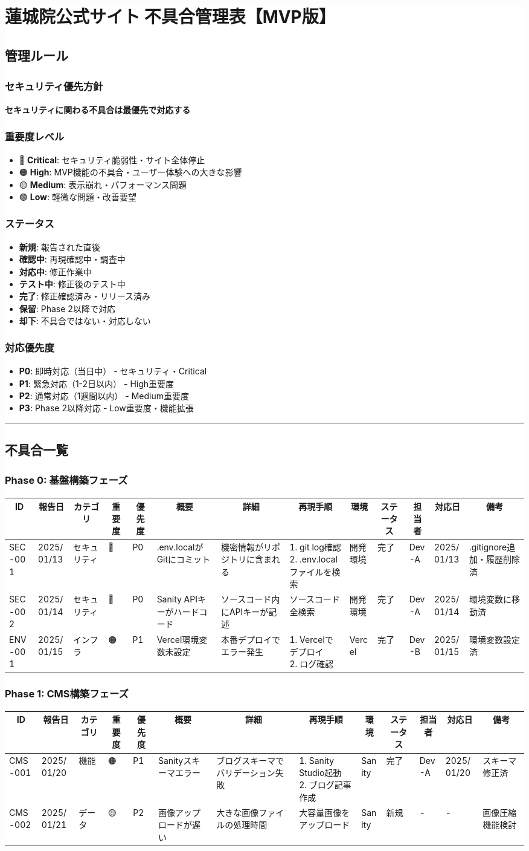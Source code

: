 # 蓮城院公式サイト 不具合管理表【MVP版】

## 管理ルール

### セキュリティ優先方針
**セキュリティに関わる不具合は最優先で対応する**

### 重要度レベル
- 🔴 **Critical**: セキュリティ脆弱性・サイト全体停止
- 🟠 **High**: MVP機能の不具合・ユーザー体験への大きな影響
- 🟡 **Medium**: 表示崩れ・パフォーマンス問題
- 🟢 **Low**: 軽微な問題・改善要望

### ステータス
- **新規**: 報告された直後
- **確認中**: 再現確認中・調査中
- **対応中**: 修正作業中
- **テスト中**: 修正後のテスト中
- **完了**: 修正確認済み・リリース済み
- **保留**: Phase 2以降で対応
- **却下**: 不具合ではない・対応しない

### 対応優先度
- **P0**: 即時対応（当日中） - セキュリティ・Critical
- **P1**: 緊急対応（1-2日以内） - High重要度
- **P2**: 通常対応（1週間以内） - Medium重要度  
- **P3**: Phase 2以降対応 - Low重要度・機能拡張

---

## 不具合一覧

### Phase 0: 基盤構築フェーズ

| ID | 報告日 | カテゴリ | 重要度 | 優先度 | 概要 | 詳細 | 再現手順 | 環境 | ステータス | 担当者 | 対応日 | 備考 |
|---|---|---|---|---|---|---|---|---|---|---|---|---|
| SEC-001 | 2025/01/13 | セキュリティ | 🔴 | P0 | .env.localがGitにコミット | 機密情報がリポジトリに含まれる | 1. git log確認<br>2. .env.localファイルを検索 | 開発環境 | 完了 | Dev-A | 2025/01/13 | .gitignore追加・履歴削除済 |
| SEC-002 | 2025/01/14 | セキュリティ | 🔴 | P0 | Sanity APIキーがハードコード | ソースコード内にAPIキーが記述 | ソースコード全検索 | 開発環境 | 完了 | Dev-A | 2025/01/14 | 環境変数に移動済 |
| ENV-001 | 2025/01/15 | インフラ | 🟠 | P1 | Vercel環境変数未設定 | 本番デプロイでエラー発生 | 1. Vercelでデプロイ<br>2. ログ確認 | Vercel | 完了 | Dev-B | 2025/01/15 | 環境変数設定済 |

### Phase 1: CMS構築フェーズ

| ID | 報告日 | カテゴリ | 重要度 | 優先度 | 概要 | 詳細 | 再現手順 | 環境 | ステータス | 担当者 | 対応日 | 備考 |
|---|---|---|---|---|---|---|---|---|---|---|---|---|
| CMS-001 | 2025/01/20 | 機能 | 🟠 | P1 | Sanityスキーマエラー | ブログスキーマでバリデーション失敗 | 1. Sanity Studio起動<br>2. ブログ記事作成 | Sanity | 完了 | Dev-A | 2025/01/20 | スキーマ修正済 |
| CMS-002 | 2025/01/21 | データ | 🟡 | P2 | 画像アップロードが遅い | 大きな画像ファイルの処理時間 | 大容量画像をアップロード | Sanity | 新規 | - | - | 画像圧縮機能検討 |
